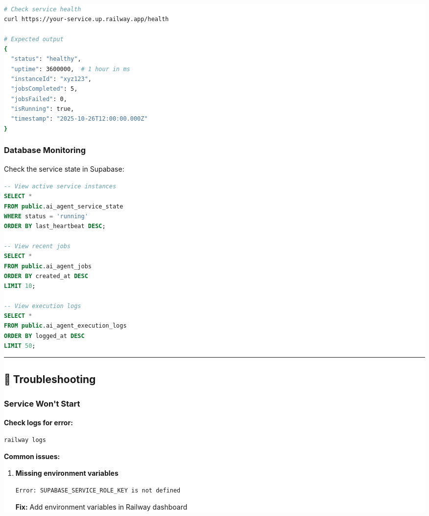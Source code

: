```bash
# Check service health
curl https://your-service.up.railway.app/health

# Expected output
{
  "status": "healthy",
  "uptime": 3600000,  # 1 hour in ms
  "instanceId": "xyz123",
  "jobsCompleted": 5,
  "jobsFailed": 0,
  "isRunning": true,
  "timestamp": "2025-10-26T12:00:00.000Z"
}
```

### Database Monitoring

Check the service state in Supabase:

```sql
-- View active service instances
SELECT *
FROM public.ai_agent_service_state
WHERE status = 'running'
ORDER BY last_heartbeat DESC;

-- View recent jobs
SELECT *
FROM public.ai_agent_jobs
ORDER BY created_at DESC
LIMIT 10;

-- View execution logs
SELECT *
FROM public.ai_agent_execution_logs
ORDER BY logged_at DESC
LIMIT 50;
```

---

## 🐛 Troubleshooting

### Service Won't Start

**Check logs for error:**
```bash
railway logs
```

**Common issues:**

1. **Missing environment variables**
   ```
   Error: SUPABASE_SERVICE_ROLE_KEY is not defined
   ```
   **Fix:** Add environment variables in Railway dashboard
